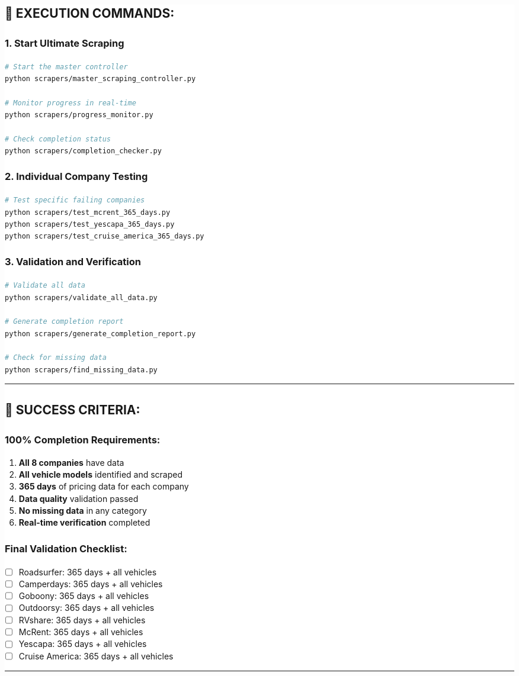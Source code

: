 
## 🚀 **EXECUTION COMMANDS:**

### **1. Start Ultimate Scraping**
```bash
# Start the master controller
python scrapers/master_scraping_controller.py

# Monitor progress in real-time
python scrapers/progress_monitor.py

# Check completion status
python scrapers/completion_checker.py
```

### **2. Individual Company Testing**
```bash
# Test specific failing companies
python scrapers/test_mcrent_365_days.py
python scrapers/test_yescapa_365_days.py
python scrapers/test_cruise_america_365_days.py
```

### **3. Validation and Verification**
```bash
# Validate all data
python scrapers/validate_all_data.py

# Generate completion report
python scrapers/generate_completion_report.py

# Check for missing data
python scrapers/find_missing_data.py
```

---

## 🎯 **SUCCESS CRITERIA:**

### **100% Completion Requirements:**
1. **All 8 companies** have data
2. **All vehicle models** identified and scraped
3. **365 days** of pricing data for each company
4. **Data quality** validation passed
5. **No missing data** in any category
6. **Real-time verification** completed

### **Final Validation Checklist:**
- [ ] Roadsurfer: 365 days + all vehicles
- [ ] Camperdays: 365 days + all vehicles  
- [ ] Goboony: 365 days + all vehicles
- [ ] Outdoorsy: 365 days + all vehicles
- [ ] RVshare: 365 days + all vehicles
- [ ] McRent: 365 days + all vehicles
- [ ] Yescapa: 365 days + all vehicles
- [ ] Cruise America: 365 days + all vehicles

---